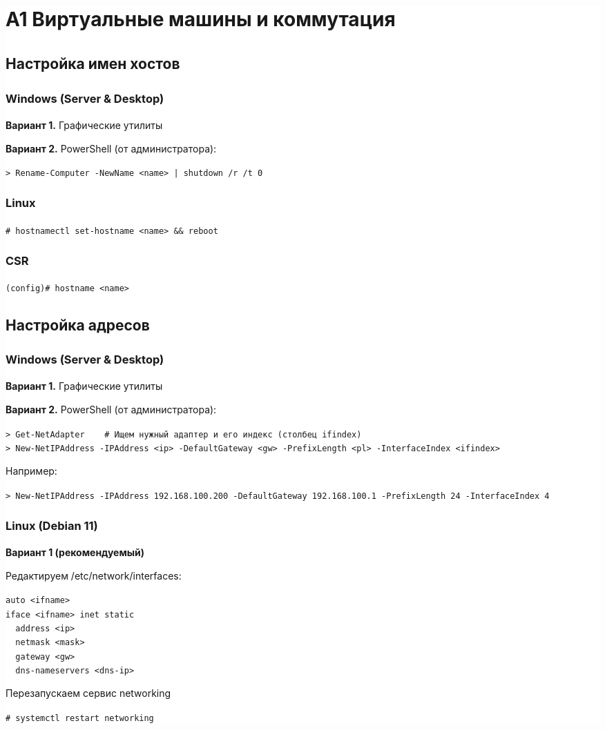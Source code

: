 # A1 Виртуальные машины и коммутация
## Настройка имен хостов

### Windows (Server & Desktop)

**Вариант 1.** Графические утилиты

**Вариант 2.** PowerShell (от администратора):

    > Rename-Computer -NewName <name> | shutdown /r /t 0

### Linux

    # hostnamectl set-hostname <name> && reboot

### CSR

    (config)# hostname <name>

## Настройка адресов

### Windows (Server & Desktop)

**Вариант 1.** Графические утилиты

**Вариант 2.** PowerShell (от администратора):
    
    > Get-NetAdapter    # Ищем нужный адаптер и его индекс (столбец ifindex)
    > New-NetIPAddress -IPAddress <ip> -DefaultGateway <gw> -PrefixLength <pl> -InterfaceIndex <ifindex>

Например:

    > New-NetIPAddress -IPAddress 192.168.100.200 -DefaultGateway 192.168.100.1 -PrefixLength 24 -InterfaceIndex 4

### Linux (Debian 11)

**Вариант 1 (рекомендуемый)**

Редактируем /etc/network/interfaces:

    auto <ifname>
    iface <ifname> inet static
      address <ip>
      netmask <mask>
      gateway <gw>
      dns-nameservers <dns-ip>
    
Перезапускаем сервис networking

    # systemctl restart networking
